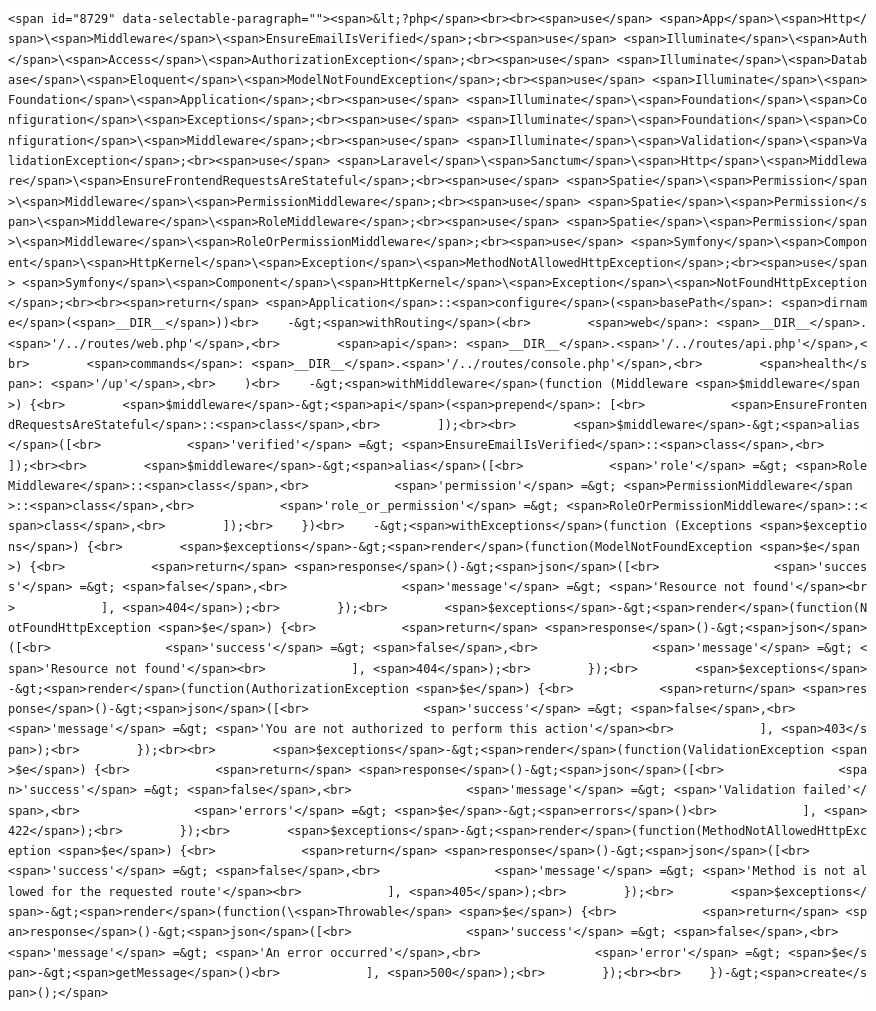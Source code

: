 ```
<span id="8729" data-selectable-paragraph=""><span>&lt;?php</span><br><br><span>use</span> <span>App</span>\<span>Http</span>\<span>Middleware</span>\<span>EnsureEmailIsVerified</span>;<br><span>use</span> <span>Illuminate</span>\<span>Auth</span>\<span>Access</span>\<span>AuthorizationException</span>;<br><span>use</span> <span>Illuminate</span>\<span>Database</span>\<span>Eloquent</span>\<span>ModelNotFoundException</span>;<br><span>use</span> <span>Illuminate</span>\<span>Foundation</span>\<span>Application</span>;<br><span>use</span> <span>Illuminate</span>\<span>Foundation</span>\<span>Configuration</span>\<span>Exceptions</span>;<br><span>use</span> <span>Illuminate</span>\<span>Foundation</span>\<span>Configuration</span>\<span>Middleware</span>;<br><span>use</span> <span>Illuminate</span>\<span>Validation</span>\<span>ValidationException</span>;<br><span>use</span> <span>Laravel</span>\<span>Sanctum</span>\<span>Http</span>\<span>Middleware</span>\<span>EnsureFrontendRequestsAreStateful</span>;<br><span>use</span> <span>Spatie</span>\<span>Permission</span>\<span>Middleware</span>\<span>PermissionMiddleware</span>;<br><span>use</span> <span>Spatie</span>\<span>Permission</span>\<span>Middleware</span>\<span>RoleMiddleware</span>;<br><span>use</span> <span>Spatie</span>\<span>Permission</span>\<span>Middleware</span>\<span>RoleOrPermissionMiddleware</span>;<br><span>use</span> <span>Symfony</span>\<span>Component</span>\<span>HttpKernel</span>\<span>Exception</span>\<span>MethodNotAllowedHttpException</span>;<br><span>use</span> <span>Symfony</span>\<span>Component</span>\<span>HttpKernel</span>\<span>Exception</span>\<span>NotFoundHttpException</span>;<br><br><span>return</span> <span>Application</span>::<span>configure</span>(<span>basePath</span>: <span>dirname</span>(<span>__DIR__</span>))<br>    -&gt;<span>withRouting</span>(<br>        <span>web</span>: <span>__DIR__</span>.<span>'/../routes/web.php'</span>,<br>        <span>api</span>: <span>__DIR__</span>.<span>'/../routes/api.php'</span>,<br>        <span>commands</span>: <span>__DIR__</span>.<span>'/../routes/console.php'</span>,<br>        <span>health</span>: <span>'/up'</span>,<br>    )<br>    -&gt;<span>withMiddleware</span>(function (Middleware <span>$middleware</span>) {<br>        <span>$middleware</span>-&gt;<span>api</span>(<span>prepend</span>: [<br>            <span>EnsureFrontendRequestsAreStateful</span>::<span>class</span>,<br>        ]);<br><br>        <span>$middleware</span>-&gt;<span>alias</span>([<br>            <span>'verified'</span> =&gt; <span>EnsureEmailIsVerified</span>::<span>class</span>,<br>        ]);<br><br>        <span>$middleware</span>-&gt;<span>alias</span>([<br>            <span>'role'</span> =&gt; <span>RoleMiddleware</span>::<span>class</span>,<br>            <span>'permission'</span> =&gt; <span>PermissionMiddleware</span>::<span>class</span>,<br>            <span>'role_or_permission'</span> =&gt; <span>RoleOrPermissionMiddleware</span>::<span>class</span>,<br>        ]);<br>    })<br>    -&gt;<span>withExceptions</span>(function (Exceptions <span>$exceptions</span>) {<br>        <span>$exceptions</span>-&gt;<span>render</span>(function(ModelNotFoundException <span>$e</span>) {<br>            <span>return</span> <span>response</span>()-&gt;<span>json</span>([<br>                <span>'success'</span> =&gt; <span>false</span>,<br>                <span>'message'</span> =&gt; <span>'Resource not found'</span><br>            ], <span>404</span>);<br>        });<br>        <span>$exceptions</span>-&gt;<span>render</span>(function(NotFoundHttpException <span>$e</span>) {<br>            <span>return</span> <span>response</span>()-&gt;<span>json</span>([<br>                <span>'success'</span> =&gt; <span>false</span>,<br>                <span>'message'</span> =&gt; <span>'Resource not found'</span><br>            ], <span>404</span>);<br>        });<br>        <span>$exceptions</span>-&gt;<span>render</span>(function(AuthorizationException <span>$e</span>) {<br>            <span>return</span> <span>response</span>()-&gt;<span>json</span>([<br>                <span>'success'</span> =&gt; <span>false</span>,<br>                <span>'message'</span> =&gt; <span>'You are not authorized to perform this action'</span><br>            ], <span>403</span>);<br>        });<br><br>        <span>$exceptions</span>-&gt;<span>render</span>(function(ValidationException <span>$e</span>) {<br>            <span>return</span> <span>response</span>()-&gt;<span>json</span>([<br>                <span>'success'</span> =&gt; <span>false</span>,<br>                <span>'message'</span> =&gt; <span>'Validation failed'</span>,<br>                <span>'errors'</span> =&gt; <span>$e</span>-&gt;<span>errors</span>()<br>            ], <span>422</span>);<br>        });<br>        <span>$exceptions</span>-&gt;<span>render</span>(function(MethodNotAllowedHttpException <span>$e</span>) {<br>            <span>return</span> <span>response</span>()-&gt;<span>json</span>([<br>                <span>'success'</span> =&gt; <span>false</span>,<br>                <span>'message'</span> =&gt; <span>'Method is not allowed for the requested route'</span><br>            ], <span>405</span>);<br>        });<br>        <span>$exceptions</span>-&gt;<span>render</span>(function(\<span>Throwable</span> <span>$e</span>) {<br>            <span>return</span> <span>response</span>()-&gt;<span>json</span>([<br>                <span>'success'</span> =&gt; <span>false</span>,<br>                <span>'message'</span> =&gt; <span>'An error occurred'</span>,<br>                <span>'error'</span> =&gt; <span>$e</span>-&gt;<span>getMessage</span>()<br>            ], <span>500</span>);<br>        });<br><br>    })-&gt;<span>create</span>();</span>
```
